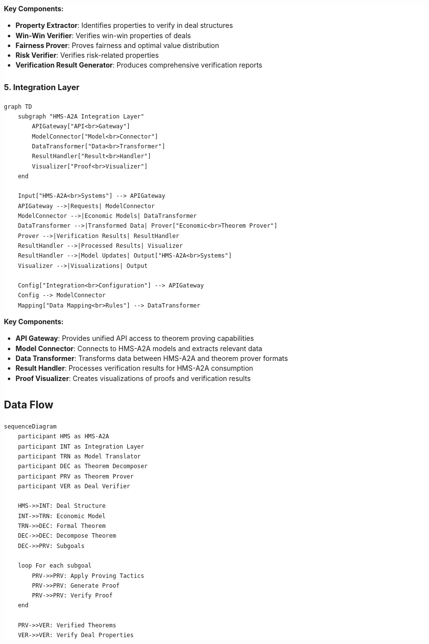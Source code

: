 **Key Components:**
- **Property Extractor**: Identifies properties to verify in deal structures
- **Win-Win Verifier**: Verifies win-win properties of deals
- **Fairness Prover**: Proves fairness and optimal value distribution
- **Risk Verifier**: Verifies risk-related properties
- **Verification Result Generator**: Produces comprehensive verification reports

### 5. Integration Layer

```mermaid
graph TD
    subgraph "HMS-A2A Integration Layer"
        APIGateway["API<br>Gateway"]
        ModelConnector["Model<br>Connector"]
        DataTransformer["Data<br>Transformer"]
        ResultHandler["Result<br>Handler"]
        Visualizer["Proof<br>Visualizer"]
    end

    Input["HMS-A2A<br>Systems"] --> APIGateway
    APIGateway -->|Requests| ModelConnector
    ModelConnector -->|Economic Models| DataTransformer
    DataTransformer -->|Transformed Data| Prover["Economic<br>Theorem Prover"]
    Prover -->|Verification Results| ResultHandler
    ResultHandler -->|Processed Results| Visualizer
    ResultHandler -->|Model Updates| Output["HMS-A2A<br>Systems"]
    Visualizer -->|Visualizations| Output

    Config["Integration<br>Configuration"] --> APIGateway
    Config --> ModelConnector
    Mapping["Data Mapping<br>Rules"] --> DataTransformer
```

**Key Components:**
- **API Gateway**: Provides unified API access to theorem proving capabilities
- **Model Connector**: Connects to HMS-A2A models and extracts relevant data
- **Data Transformer**: Transforms data between HMS-A2A and theorem prover formats
- **Result Handler**: Processes verification results for HMS-A2A consumption
- **Proof Visualizer**: Creates visualizations of proofs and verification results

## Data Flow

```mermaid
sequenceDiagram
    participant HMS as HMS-A2A
    participant INT as Integration Layer
    participant TRN as Model Translator
    participant DEC as Theorem Decomposer
    participant PRV as Theorem Prover
    participant VER as Deal Verifier

    HMS->>INT: Deal Structure
    INT->>TRN: Economic Model
    TRN->>DEC: Formal Theorem
    DEC->>DEC: Decompose Theorem
    DEC->>PRV: Subgoals
    
    loop For each subgoal
        PRV->>PRV: Apply Proving Tactics
        PRV->>PRV: Generate Proof
        PRV->>PRV: Verify Proof
    end
    
    PRV->>VER: Verified Theorems
    VER->>VER: Verify Deal Properties
```